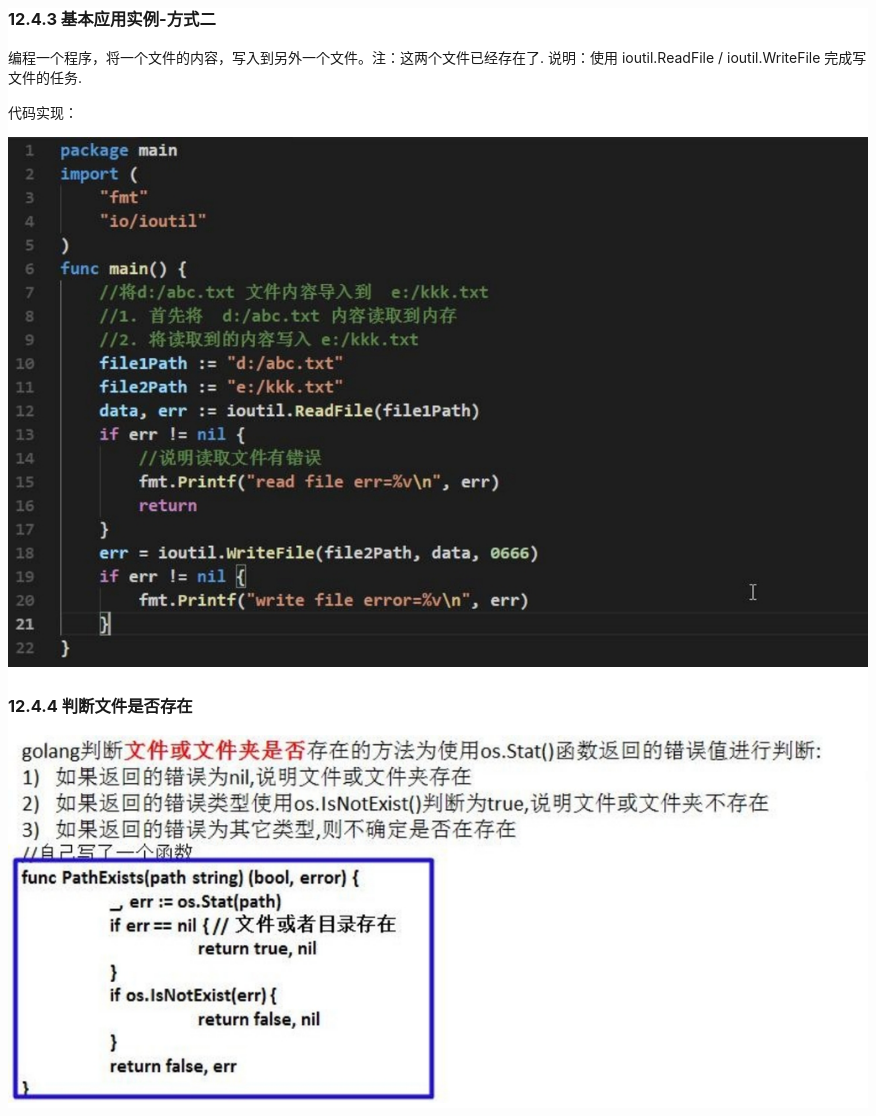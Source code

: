 ### 12.4.3 基本应用实例-方式二

编程一个程序，将一个文件的内容，写入到另外一个文件。注：这两个文件已经存在了. 说明：使用 ioutil.ReadFile / ioutil.WriteFile 完成写文件的任务.

代码实现：

![image-20230224173952374](文件操作.assets/image-20230224173952374.png)

### 12.4.4 判断文件是否存在

![image-20230224174009970](文件操作.assets/image-20230224174009970.png)
